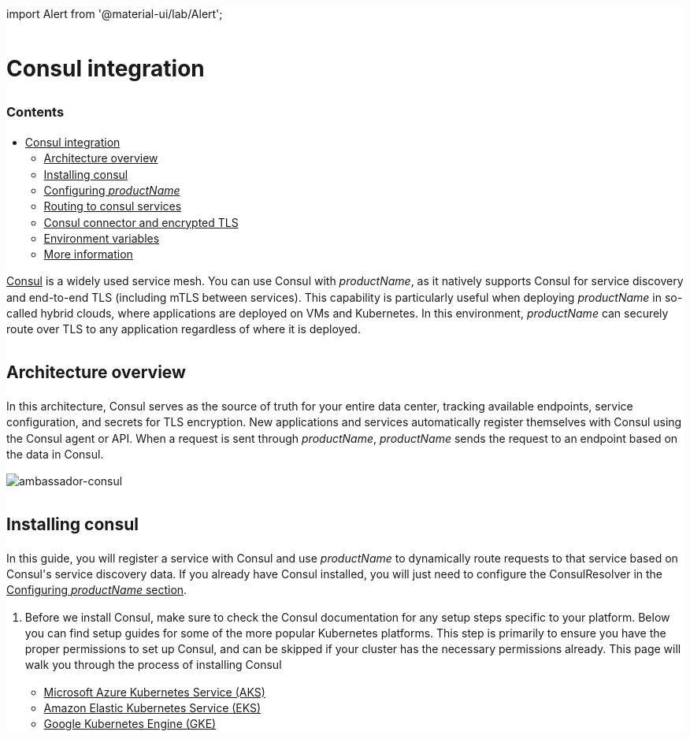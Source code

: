 
import Alert from '@material-ui/lab/Alert';

# Consul integration

<div class="docs-article-toc">
<h3>Contents</h3>

- [Consul integration](#consul-integration)
  - [Architecture overview](#architecture-overview)
  - [Installing consul](#installing-consul)
  - [Configuring $productName$](#configuring-ambassador)
  - [Routing to consul services](#routing-to-consul-services)
  - [Consul connector and encrypted TLS](#consul-connector-and-encrypted-tls)
  - [Environment variables](#environment-variables)
  - [More information](#more-information)

</div>


[Consul](https://www.consul.io) is a widely used service mesh. You can use Consul with $productName$, as it natively supports Consul for service discovery and end-to-end TLS (including mTLS between services). This capability is particularly useful when deploying $productName$ in so-called hybrid clouds, where applications are deployed on VMs and Kubernetes. In this environment, $productName$ can securely route over TLS to any application regardless of where it is deployed.

## Architecture overview

In this architecture, Consul serves as the source of truth for your entire data center, tracking available endpoints, service configuration, and secrets for TLS encryption. New applications and services automatically register themselves with Consul using the Consul agent or API. When a request is sent through $productName$, $productName$ sends the request to an endpoint based on the data in Consul.

![ambassador-consul](../../images/consul-ambassador.png)

## Installing consul

In this guide, you will register a service with Consul and use $productName$ to dynamically route requests to that service based on Consul's service discovery data. If you already have Consul installed, you will just need to configure the ConsulResolver in the [Configuring $productName$ section](#configuring-productname).

1. Before we install Consul, make sure to check the Consul documentation for any setup steps specific to your platform. Below you can find setup guides for some of the more popular Kubernetes platforms. This step is primarily to ensure you have the proper permissions to set up Consul, and can be skipped if your cluster has the necessary permissions already. This page will walk you through the process of installing Consul

   - [Microsoft Azure Kubernetes Service (AKS)](https://learn.hashicorp.com/tutorials/consul/kubernetes-aks-azure?utm_source=consul.io&utm_medium=docs)
   - [Amazon Elastic Kubernetes Service (EKS)](https://learn.hashicorp.com/tutorials/consul/kubernetes-eks-aws?utm_source=consul.io&utm_medium=docs)
   - [Google Kubernetes Engine (GKE)](https://learn.hashicorp.com/tutorials/consul/kubernetes-gke-google?utm_source=consul.io&utm_medium=docs)
     